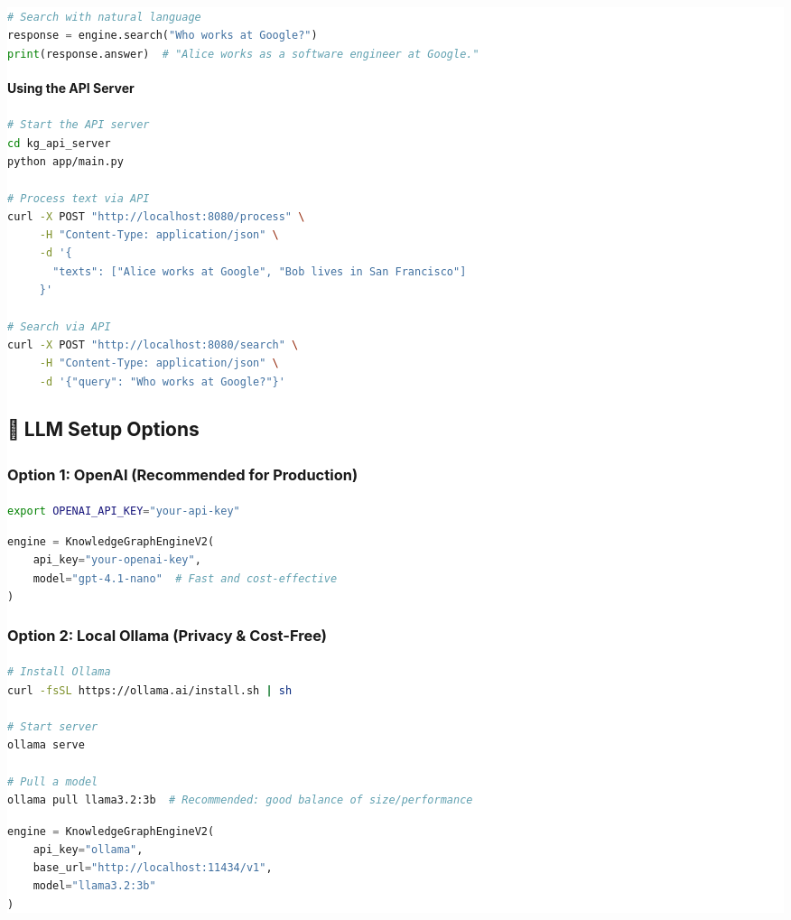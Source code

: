 ```python
# Search with natural language
response = engine.search("Who works at Google?")
print(response.answer)  # "Alice works as a software engineer at Google."
```

#### Using the API Server
```bash
# Start the API server
cd kg_api_server
python app/main.py

# Process text via API
curl -X POST "http://localhost:8080/process" \
     -H "Content-Type: application/json" \
     -d '{
       "texts": ["Alice works at Google", "Bob lives in San Francisco"]
     }'

# Search via API
curl -X POST "http://localhost:8080/search" \
     -H "Content-Type: application/json" \
     -d '{"query": "Who works at Google?"}'
```

## 🤖 LLM Setup Options

### Option 1: OpenAI (Recommended for Production)
```bash
export OPENAI_API_KEY="your-api-key"
```

```python
engine = KnowledgeGraphEngineV2(
    api_key="your-openai-key",
    model="gpt-4.1-nano"  # Fast and cost-effective
)
```

### Option 2: Local Ollama (Privacy & Cost-Free)
```bash
# Install Ollama
curl -fsSL https://ollama.ai/install.sh | sh

# Start server
ollama serve

# Pull a model
ollama pull llama3.2:3b  # Recommended: good balance of size/performance
```

```python
engine = KnowledgeGraphEngineV2(
    api_key="ollama",
    base_url="http://localhost:11434/v1",
    model="llama3.2:3b"
)
```

